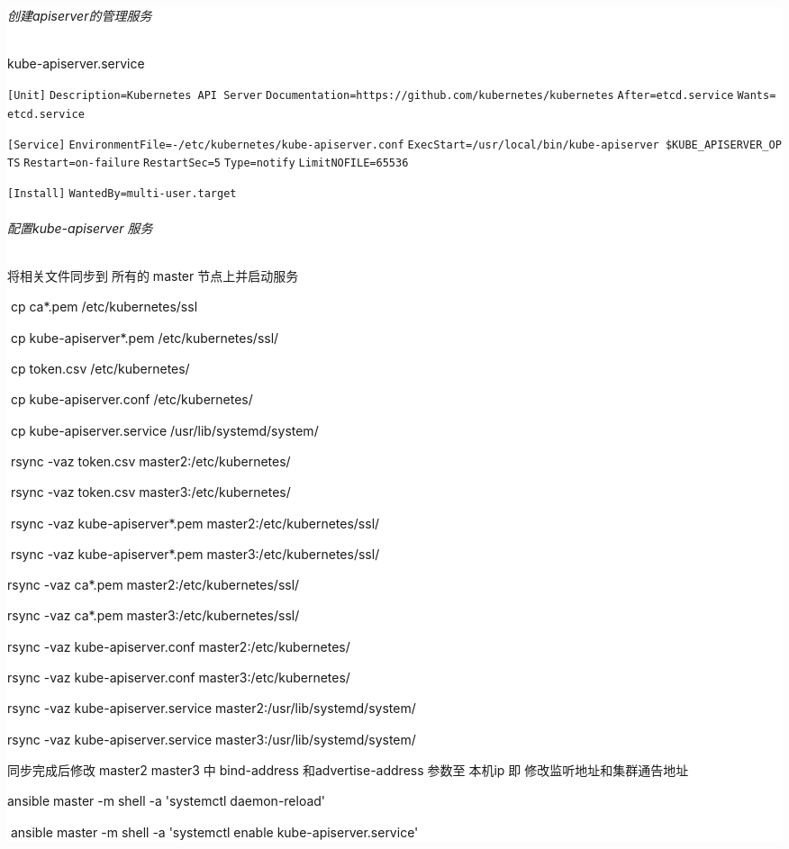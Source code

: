 
###### 创建apiserver的管理服务

kube-apiserver.service

`[Unit]`
`Description=Kubernetes API Server`
`Documentation=https://github.com/kubernetes/kubernetes`
`After=etcd.service`
`Wants=etcd.service`

`[Service]`
`EnvironmentFile=-/etc/kubernetes/kube-apiserver.conf`
`ExecStart=/usr/local/bin/kube-apiserver $KUBE_APISERVER_OPTS`
`Restart=on-failure`
`RestartSec=5`
`Type=notify`
`LimitNOFILE=65536`

`[Install]`
`WantedBy=multi-user.target`

###### 配置kube-apiserver 服务

   将相关文件同步到 所有的 master 节点上并启动服务

​	cp ca*.pem /etc/kubernetes/ssl

​	cp kube-apiserver*.pem /etc/kubernetes/ssl/

​	cp token.csv /etc/kubernetes/

​	cp kube-apiserver.conf /etc/kubernetes/

​	cp kube-apiserver.service /usr/lib/systemd/system/

​	 rsync -vaz token.csv master2:/etc/kubernetes/

​	 rsync -vaz token.csv master3:/etc/kubernetes/

​	rsync -vaz kube-apiserver*.pem master2:/etc/kubernetes/ssl/

​	rsync -vaz kube-apiserver*.pem master3:/etc/kubernetes/ssl/

 rsync -vaz ca*.pem master2:/etc/kubernetes/ssl/

 rsync -vaz ca*.pem master3:/etc/kubernetes/ssl/

rsync -vaz kube-apiserver.conf  master2:/etc/kubernetes/

rsync -vaz kube-apiserver.conf  master3:/etc/kubernetes/

rsync -vaz kube-apiserver.service  master2:/usr/lib/systemd/system/

rsync -vaz kube-apiserver.service  master3:/usr/lib/systemd/system/

同步完成后修改 master2 master3 中  bind-address 和advertise-address 参数至 本机ip   即 修改监听地址和集群通告地址

ansible master -m shell -a 'systemctl daemon-reload'

​	ansible master -m shell -a 'systemctl enable kube-apiserver.service'
